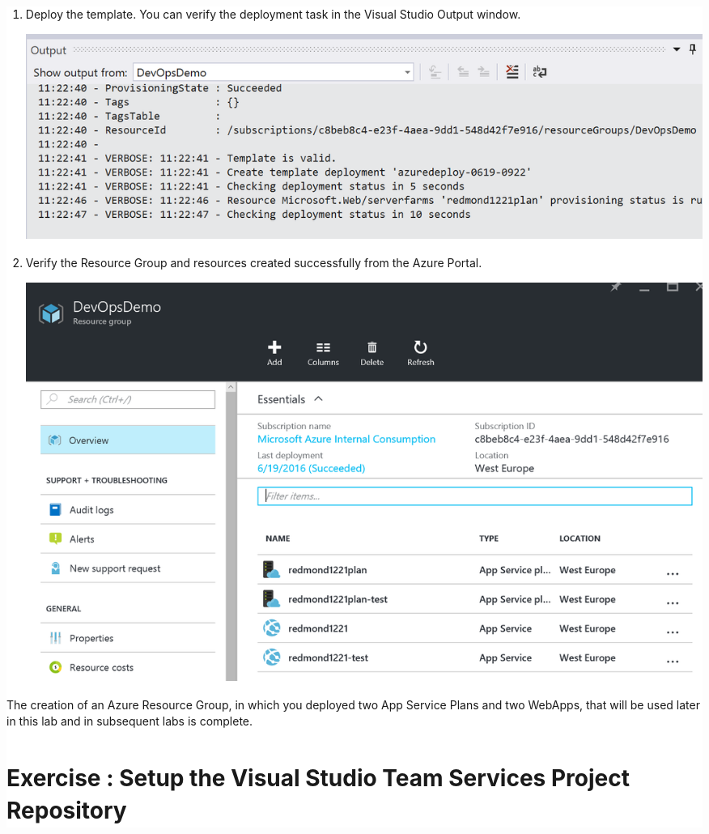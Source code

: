 1.  Deploy the template. You can verify the deployment task in the Visual Studio Output window.

    ![image](./media/image5.png)

1.  Verify the Resource Group and resources created successfully from the Azure Portal.

    ![image](./media/image6.png)

The creation of an Azure Resource Group, in which you deployed two App Service Plans and two WebApps, that will be used later in this lab and in subsequent labs is complete.

# Exercise : Setup the Visual Studio Team Services Project Repository
